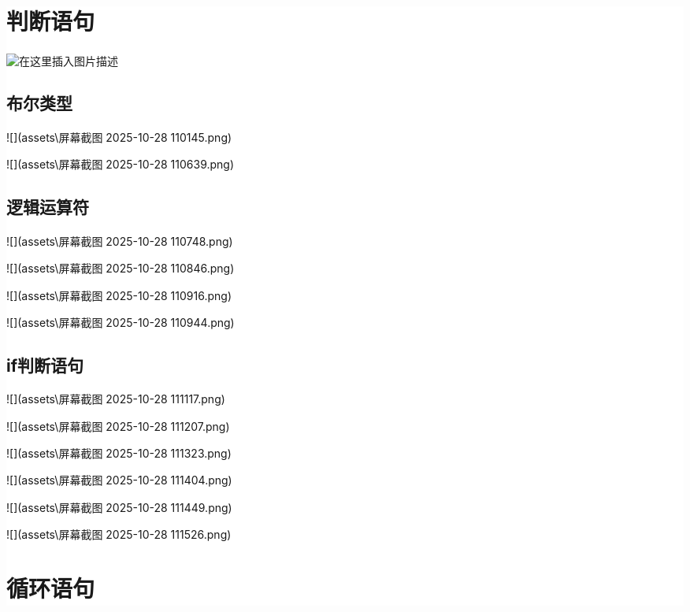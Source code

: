 







# 判断语句

![在这里插入图片描述](https://i-blog.csdnimg.cn/blog_migrate/48f9b2adcc2f125e7e724196a4bf8301.png)

## 布尔类型

![](assets\屏幕截图 2025-10-28 110145.png)

![](assets\屏幕截图 2025-10-28 110639.png)

## 逻辑运算符

![](assets\屏幕截图 2025-10-28 110748.png)

![](assets\屏幕截图 2025-10-28 110846.png)

![](assets\屏幕截图 2025-10-28 110916.png)

![](assets\屏幕截图 2025-10-28 110944.png)

## if判断语句

![](assets\屏幕截图 2025-10-28 111117.png)

![](assets\屏幕截图 2025-10-28 111207.png)

![](assets\屏幕截图 2025-10-28 111323.png)

![](assets\屏幕截图 2025-10-28 111404.png)

![](assets\屏幕截图 2025-10-28 111449.png)

![](assets\屏幕截图 2025-10-28 111526.png)











# 循环语句
